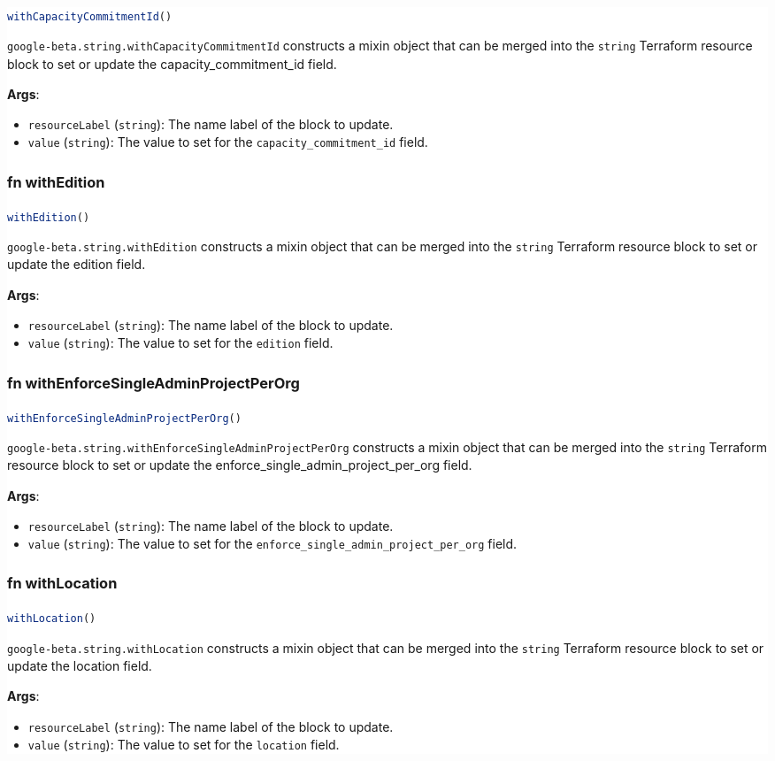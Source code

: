 ```ts
withCapacityCommitmentId()
```

`google-beta.string.withCapacityCommitmentId` constructs a mixin object that can be merged into the `string`
Terraform resource block to set or update the capacity_commitment_id field.



**Args**:
  - `resourceLabel` (`string`): The name label of the block to update.
  - `value` (`string`): The value to set for the `capacity_commitment_id` field.


### fn withEdition

```ts
withEdition()
```

`google-beta.string.withEdition` constructs a mixin object that can be merged into the `string`
Terraform resource block to set or update the edition field.



**Args**:
  - `resourceLabel` (`string`): The name label of the block to update.
  - `value` (`string`): The value to set for the `edition` field.


### fn withEnforceSingleAdminProjectPerOrg

```ts
withEnforceSingleAdminProjectPerOrg()
```

`google-beta.string.withEnforceSingleAdminProjectPerOrg` constructs a mixin object that can be merged into the `string`
Terraform resource block to set or update the enforce_single_admin_project_per_org field.



**Args**:
  - `resourceLabel` (`string`): The name label of the block to update.
  - `value` (`string`): The value to set for the `enforce_single_admin_project_per_org` field.


### fn withLocation

```ts
withLocation()
```

`google-beta.string.withLocation` constructs a mixin object that can be merged into the `string`
Terraform resource block to set or update the location field.



**Args**:
  - `resourceLabel` (`string`): The name label of the block to update.
  - `value` (`string`): The value to set for the `location` field.
